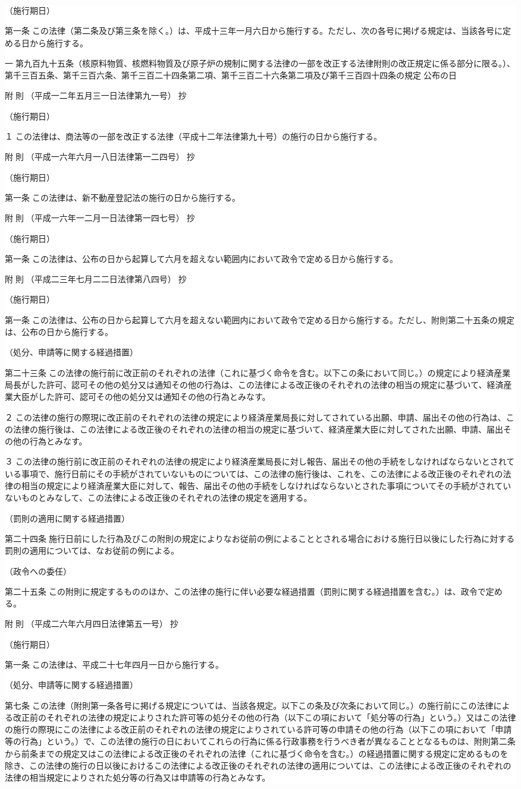 （施行期日）

第一条 この法律（第二条及び第三条を除く。）は、平成十三年一月六日から施行する。ただし、次の各号に掲げる規定は、当該各号に定める日から施行する。

一 第九百九十五条（核原料物質、核燃料物質及び原子炉の規制に関する法律の一部を改正する法律附則の改正規定に係る部分に限る。）、第千三百五条、第千三百六条、第千三百二十四条第二項、第千三百二十六条第二項及び第千三百四十四条の規定 公布の日

附 則 （平成一二年五月三一日法律第九一号） 抄

（施行期日）

１ この法律は、商法等の一部を改正する法律（平成十二年法律第九十号）の施行の日から施行する。

附 則 （平成一六年六月一八日法律第一二四号） 抄

（施行期日）

第一条 この法律は、新不動産登記法の施行の日から施行する。

附 則 （平成一六年一二月一日法律第一四七号） 抄

（施行期日）

第一条 この法律は、公布の日から起算して六月を超えない範囲内において政令で定める日から施行する。

附 則 （平成二三年七月二二日法律第八四号） 抄

（施行期日）

第一条 この法律は、公布の日から起算して六月を超えない範囲内において政令で定める日から施行する。ただし、附則第二十五条の規定は、公布の日から施行する。

（処分、申請等に関する経過措置）

第二十三条 この法律の施行前に改正前のそれぞれの法律（これに基づく命令を含む。以下この条において同じ。）の規定により経済産業局長がした許可、認可その他の処分又は通知その他の行為は、この法律による改正後のそれぞれの法律の相当の規定に基づいて、経済産業大臣がした許可、認可その他の処分又は通知その他の行為とみなす。

２ この法律の施行の際現に改正前のそれぞれの法律の規定により経済産業局長に対してされている出願、申請、届出その他の行為は、この法律の施行後は、この法律による改正後のそれぞれの法律の相当の規定に基づいて、経済産業大臣に対してされた出願、申請、届出その他の行為とみなす。

３ この法律の施行前に改正前のそれぞれの法律の規定により経済産業局長に対し報告、届出その他の手続をしなければならないとされている事項で、施行日前にその手続がされていないものについては、この法律の施行後は、これを、この法律による改正後のそれぞれの法律の相当の規定により経済産業大臣に対して、報告、届出その他の手続をしなければならないとされた事項についてその手続がされていないものとみなして、この法律による改正後のそれぞれの法律の規定を適用する。

（罰則の適用に関する経過措置）

第二十四条 施行日前にした行為及びこの附則の規定によりなお従前の例によることとされる場合における施行日以後にした行為に対する罰則の適用については、なお従前の例による。

（政令への委任）

第二十五条 この附則に規定するもののほか、この法律の施行に伴い必要な経過措置（罰則に関する経過措置を含む。）は、政令で定める。

附 則 （平成二六年六月四日法律第五一号） 抄

（施行期日）

第一条 この法律は、平成二十七年四月一日から施行する。

（処分、申請等に関する経過措置）

第七条 この法律（附則第一条各号に掲げる規定については、当該各規定。以下この条及び次条において同じ。）の施行前にこの法律による改正前のそれぞれの法律の規定によりされた許可等の処分その他の行為（以下この項において「処分等の行為」という。）又はこの法律の施行の際現にこの法律による改正前のそれぞれの法律の規定によりされている許可等の申請その他の行為（以下この項において「申請等の行為」という。）で、この法律の施行の日においてこれらの行為に係る行政事務を行うべき者が異なることとなるものは、附則第二条から前条までの規定又はこの法律による改正後のそれぞれの法律（これに基づく命令を含む。）の経過措置に関する規定に定めるものを除き、この法律の施行の日以後におけるこの法律による改正後のそれぞれの法律の適用については、この法律による改正後のそれぞれの法律の相当規定によりされた処分等の行為又は申請等の行為とみなす。
